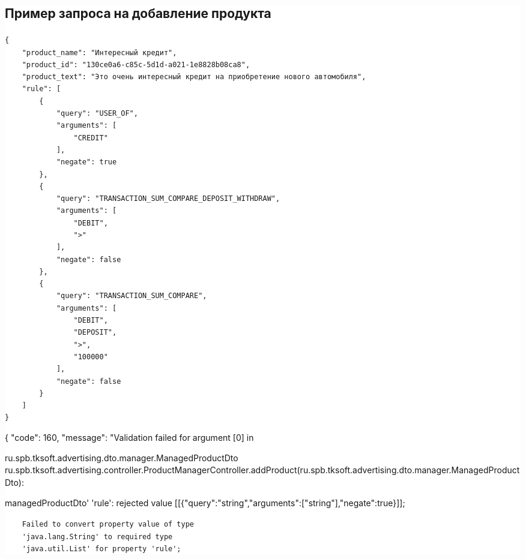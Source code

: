 
## Пример запроса на добавление продукта

    {
        "product_name": "Интересный кредит",
        "product_id": "130ce0a6-c85c-5d1d-a021-1e8828b08ca8",
        "product_text": "Это очень интересный кредит на приобретение нового автомобиля",
        "rule": [
            {
                "query": "USER_OF",
                "arguments": [
                    "CREDIT"
                ],
                "negate": true
            },
            {
                "query": "TRANSACTION_SUM_COMPARE_DEPOSIT_WITHDRAW",
                "arguments": [
                    "DEBIT",
                    ">"
                ],
                "negate": false
            },
            {
                "query": "TRANSACTION_SUM_COMPARE",
                "arguments": [
                    "DEBIT",
                    "DEPOSIT",
                    ">",
                    "100000"
                ],
                "negate": false
            }
        ]
    }




{
  "code": 160,
  "message": "Validation failed for argument [0] in 
  
  ru.spb.tksoft.advertising.dto.manager.ManagedProductDto 
  ru.spb.tksoft.advertising.controller.ProductManagerController.addProduct(ru.spb.tksoft.advertising.dto.manager.ManagedProductDto):
  
  managedProductDto' 
    'rule': rejected value 
        [[{\"query\":\"string\",\"arguments\":[\"string\"],\"negate\":true}]]; 
        
        Failed to convert property value of type 
        'java.lang.String' to required type 
        'java.util.List' for property 'rule'; 
        